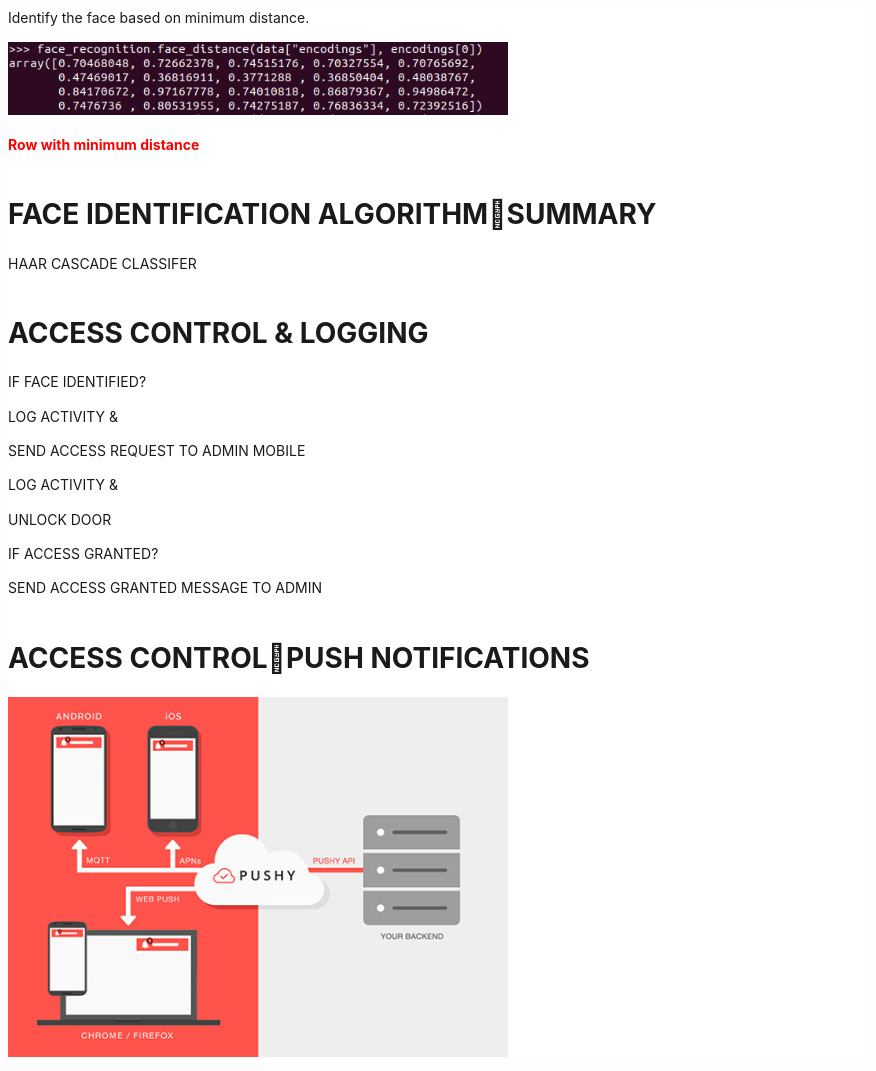 Identify the face based on minimum distance\.

<img src="img/IoT_Presentation17.png" width=500px />

<span style="color:#FF0000"> __Row with minimum distance__ </span>

# FACE IDENTIFICATION ALGORITHMSUMMARY

HAAR CASCADE CLASSIFER

# ACCESS CONTROL & LOGGING

IF FACE IDENTIFIED?

LOG ACTIVITY &

SEND ACCESS REQUEST TO ADMIN MOBILE

LOG ACTIVITY &

UNLOCK DOOR

IF ACCESS GRANTED?

SEND ACCESS GRANTED MESSAGE TO ADMIN

# ACCESS CONTROLPUSH NOTIFICATIONS

<img src="img/IoT_Presentation21.png" width=500px />
